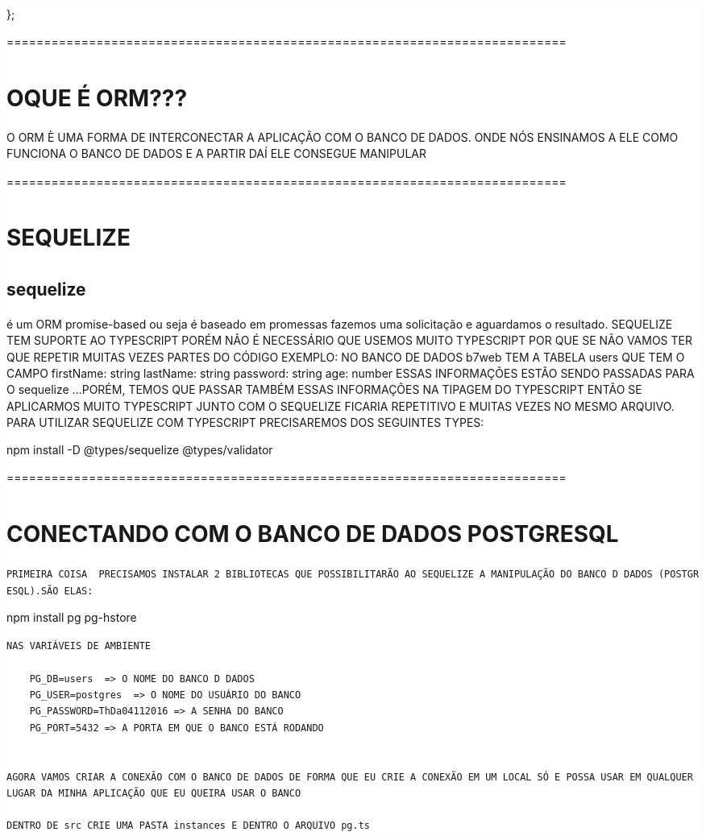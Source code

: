};

===========================================================================

# OQUE É ORM???

O ORM È UMA FORMA DE INTERCONECTAR A APLICAÇÃO COM O BANCO DE DADOS.
ONDE NÓS ENSINAMOS A ELE COMO FUNCIONA O BANCO DE DADOS E A PARTIR DAÍ ELE CONSEGUE MANIPULAR

===========================================================================

# SEQUELIZE

## sequelize

é um ORM promise-based ou seja é baseado em promessas fazemos uma solicitação e aguardamos o resultado.
SEQUELIZE TEM SUPORTE AO TYPESCRIPT PORÉM NÃO É NECESSÁRIO QUE USEMOS MUITO TYPESCRIPT POR QUE SE NÃO VAMOS TER QUE REPETIR MUITAS VEZES PARTES DO CÓDIGO
EXEMPLO: NO BANCO DE DADOS b7web TEM A TABELA users QUE TEM O CAMPO
firstName: string
lastName: string
password: string
age: number
ESSAS INFORMAÇÕES ESTÃO SENDO PASSADAS PARA O sequelize ...PORÉM, TEMOS QUE PASSAR TAMBÉM ESSAS INFORMAÇÕES NA TIPAGEM DO TYPESCRIPT ENTÃO SE APLICARMOS MUITO TYPESCRIPT
JUNTO COM O SEQUELIZE FICARIA REPETITIVO E MUITAS VEZES NO MESMO ARQUIVO.
PARA UTILIZAR SEQUELIZE COM TYPESCRIPT PRECISAREMOS DOS SEGUINTES TYPES:

npm install -D @types/sequelize @types/validator

===========================================================================

# CONECTANDO COM O BANCO DE DADOS POSTGRESQL

    PRIMEIRA COISA  PRECISAMOS INSTALAR 2 BIBLIOTECAS QUE POSSIBILITARÃO AO SEQUELIZE A MANIPULAÇÃO DO BANCO D DADOS (POSTGRESQL).SÃO ELAS:

npm install pg pg-hstore

    NAS VARIÁVEIS DE AMBIENTE

    	PG_DB=users  => O NOME DO BANCO D DADOS
    	PG_USER=postgres  => O NOME DO USUÁRIO DO BANCO
    	PG_PASSWORD=ThDa04112016 => A SENHA DO BANCO
    	PG_PORT=5432 => A PORTA EM QUE O BANCO ESTÁ RODANDO


    AGORA VAMOS CRIAR A CONEXÃO COM O BANCO DE DADOS DE FORMA QUE EU CRIE A CONEXÃO EM UM LOCAL SÓ E POSSA USAR EM QUALQUER LUGAR DA MINHA APLICAÇÃO QUE EU QUEIRA USAR O BANCO

    DENTRO DE src CRIE UMA PASTA instances E DENTRO O ARQUIVO pg.ts
